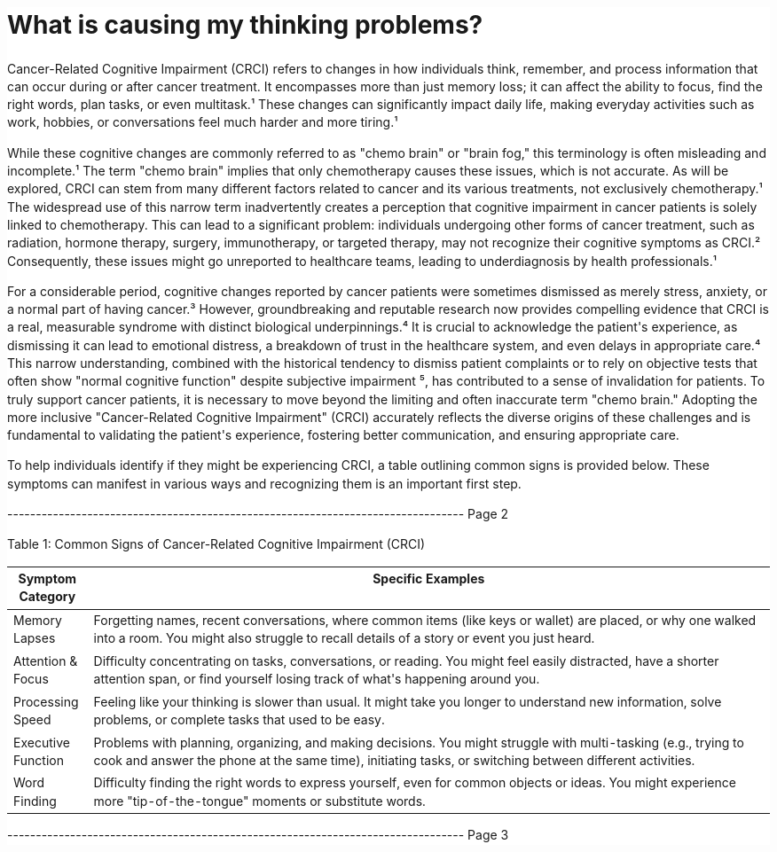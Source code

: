 # What is causing my thinking problems?

Cancer-Related Cognitive Impairment (CRCI) refers to changes in how individuals think, remember, and process information that can occur during or after cancer treatment. It encompasses more than just memory loss; it can affect the ability to focus, find the right words, plan tasks, or even multitask.¹ These changes can significantly impact daily life, making everyday activities such as work, hobbies, or conversations feel much harder and more tiring.¹

While these cognitive changes are commonly referred to as "chemo brain" or "brain fog," this terminology is often misleading and incomplete.¹ The term "chemo brain" implies that only chemotherapy causes these issues, which is not accurate. As will be explored, CRCI can stem from many different factors related to cancer and its various treatments, not exclusively chemotherapy.¹ The widespread use of this narrow term inadvertently creates a perception that cognitive impairment in cancer patients is solely linked to chemotherapy. This can lead to a significant problem: individuals undergoing other forms of cancer treatment, such as radiation, hormone therapy, surgery, immunotherapy, or targeted therapy, may not recognize their cognitive symptoms as CRCI.² Consequently, these issues might go unreported to healthcare teams, leading to underdiagnosis by health professionals.¹

For a considerable period, cognitive changes reported by cancer patients were sometimes dismissed as merely stress, anxiety, or a normal part of having cancer.³ However, groundbreaking and reputable research now provides compelling evidence that CRCI is a real, measurable syndrome with distinct biological underpinnings.⁴ It is crucial to acknowledge the patient's experience, as dismissing it can lead to emotional distress, a breakdown of trust in the healthcare system, and even delays in appropriate care.⁴ This narrow understanding, combined with the historical tendency to dismiss patient complaints or to rely on objective tests that often show "normal cognitive function" despite subjective impairment ⁵, has contributed to a sense of invalidation for patients. To truly support cancer patients, it is necessary to move beyond the limiting and often inaccurate term "chemo brain." Adopting the more inclusive "Cancer-Related Cognitive Impairment" (CRCI) accurately reflects the diverse origins of these challenges and is fundamental to validating the patient's experience, fostering better communication, and ensuring appropriate care.

To help individuals identify if they might be experiencing CRCI, a table outlining common signs is provided below. These symptoms can manifest in various ways and recognizing them is an important first step.


-------------------------------------------------------------------------------- Page 2

Table 1: Common Signs of Cancer-Related Cognitive Impairment (CRCI)

| Symptom Category   | Specific Examples                                                                                                                                                                                                          |
| ------------------ | -------------------------------------------------------------------------------------------------------------------------------------------------------------------------------------------------------------------------- |
| Memory Lapses      | Forgetting names, recent conversations, where common items (like keys or wallet) are placed, or why one walked into a room. You might also struggle to recall details of a story or event you just heard.                  |
| Attention & Focus  | Difficulty concentrating on tasks, conversations, or reading. You might feel easily distracted, have a shorter attention span, or find yourself losing track of what's happening around you.                               |
| Processing Speed   | Feeling like your thinking is slower than usual. It might take you longer to understand new information, solve problems, or complete tasks that used to be easy.                                                           |
| Executive Function | Problems with planning, organizing, and making decisions. You might struggle with multi-tasking (e.g., trying to cook and answer the phone at the same time), initiating tasks, or switching between different activities. |
| Word Finding       | Difficulty finding the right words to express yourself, even for common objects or ideas. You might experience more "tip-of-the-tongue" moments or substitute words.                                                       |


-------------------------------------------------------------------------------- Page 3
